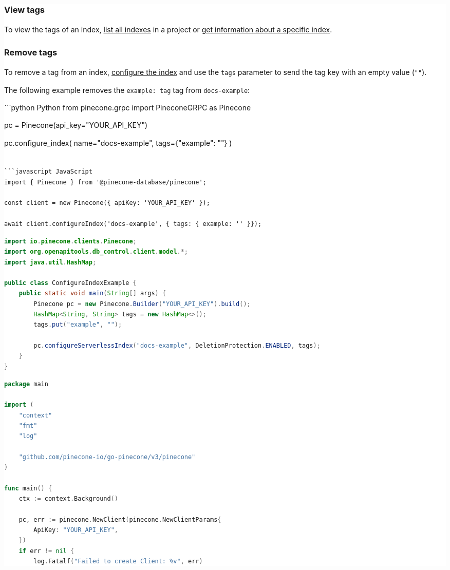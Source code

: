 ### View tags

To view the tags of an index, [list all indexes](/guides/manage-data/manage-indexes) in a project or [get information about a specific index](/guides/manage-data/manage-indexes).

### Remove tags

To remove a tag from an index, [configure the index](/reference/api/2024-10/control-plane/configure_index) and use the `tags` parameter to send the tag key with an empty value (`""`).

The following example removes the `example: tag` tag from `docs-example`:

<CodeGroup>
  ```python Python
  from pinecone.grpc import PineconeGRPC as Pinecone

  pc = Pinecone(api_key="YOUR_API_KEY")

  pc.configure_index(
      name="docs-example", 
      tags={"example": ""}
  )
  ```

  ```javascript JavaScript
  import { Pinecone } from '@pinecone-database/pinecone';

  const client = new Pinecone({ apiKey: 'YOUR_API_KEY' });

  await client.configureIndex('docs-example', { tags: { example: '' }});
  ```

  ```java Java
  import io.pinecone.clients.Pinecone;
  import org.openapitools.db_control.client.model.*;
  import java.util.HashMap;

  public class ConfigureIndexExample {
      public static void main(String[] args) {
          Pinecone pc = new Pinecone.Builder("YOUR_API_KEY").build();
          HashMap<String, String> tags = new HashMap<>();
          tags.put("example", "");

          pc.configureServerlessIndex("docs-example", DeletionProtection.ENABLED, tags);
      }
  }
  ```

  ```go Go
  package main

  import (
      "context"
      "fmt"
      "log"

      "github.com/pinecone-io/go-pinecone/v3/pinecone"
  )

  func main() {
      ctx := context.Background()

      pc, err := pinecone.NewClient(pinecone.NewClientParams{
          ApiKey: "YOUR_API_KEY",
      })
      if err != nil {
          log.Fatalf("Failed to create Client: %v", err)
  ```